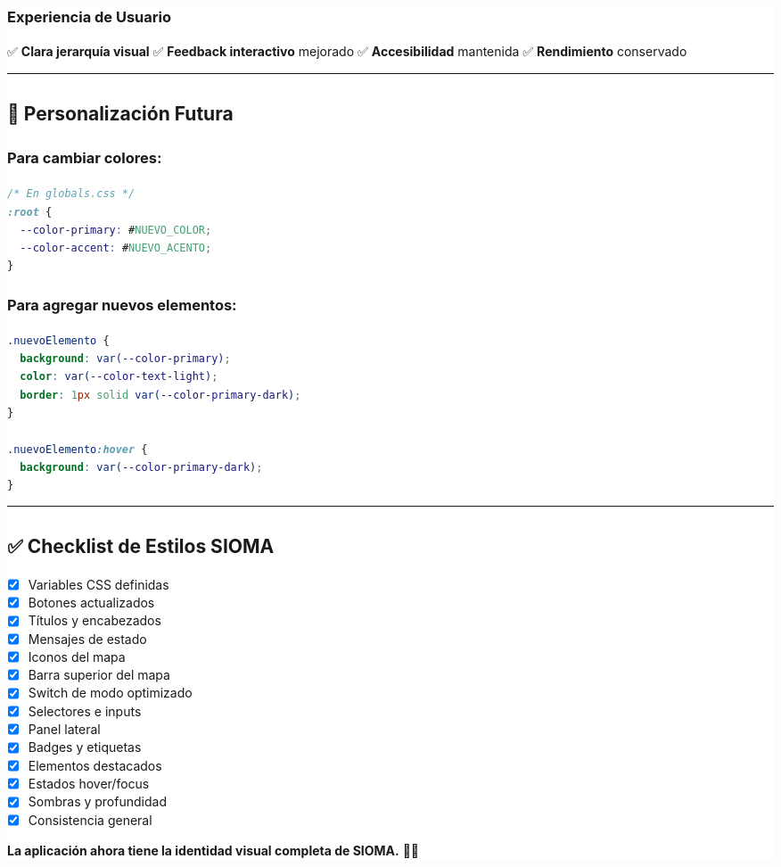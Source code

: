 ### Experiencia de Usuario
✅ **Clara jerarquía visual**
✅ **Feedback interactivo** mejorado
✅ **Accesibilidad** mantenida
✅ **Rendimiento** conservado

---

## 📝 Personalización Futura

### Para cambiar colores:

```css
/* En globals.css */
:root {
  --color-primary: #NUEVO_COLOR;
  --color-accent: #NUEVO_ACENTO;
}
```

### Para agregar nuevos elementos:

```css
.nuevoElemento {
  background: var(--color-primary);
  color: var(--color-text-light);
  border: 1px solid var(--color-primary-dark);
}

.nuevoElemento:hover {
  background: var(--color-primary-dark);
}
```

---

## ✅ Checklist de Estilos SIOMA

- [x] Variables CSS definidas
- [x] Botones actualizados
- [x] Títulos y encabezados
- [x] Mensajes de estado
- [x] Iconos del mapa
- [x] Barra superior del mapa
- [x] Switch de modo optimizado
- [x] Selectores e inputs
- [x] Panel lateral
- [x] Badges y etiquetas
- [x] Elementos destacados
- [x] Estados hover/focus
- [x] Sombras y profundidad
- [x] Consistencia general

**La aplicación ahora tiene la identidad visual completa de SIOMA.** 🎨✨
